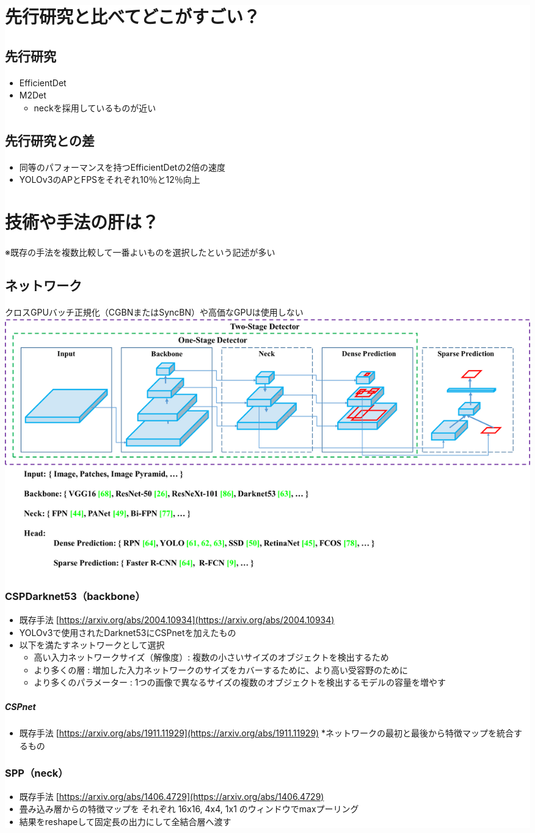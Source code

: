 # 先行研究と比べてどこがすごい？
## 先行研究
* EfficientDet
* M2Det
	* neckを採用しているものが近い

## 先行研究との差

* 同等のパフォーマンスを持つEfficientDetの2倍の速度
* YOLOv3のAPとFPSをそれぞれ10％と12％向上

# 技術や手法の肝は？
※既存の手法を複数比較して一番よいものを選択したという記述が多い

## ネットワーク
クロスGPUバッチ正規化（CGBNまたはSyncBN）や高価なGPUは使用しない
![](yolov4/detector.png)
### CSPDarknet53（backbone）
* 既存手法 [https://arxiv.org/abs/2004.10934](https://arxiv.org/abs/2004.10934)
* YOLOv3で使用されたDarknet53にCSPnetを加えたもの
* 以下を満たすネットワークとして選択
	* 高い入力ネットワークサイズ（解像度）: 複数の小さいサイズのオブジェクトを検出するため
	* より多くの層 : 増加した入力ネットワークのサイズをカバーするために、より高い受容野のために
	* より多くのパラメーター : 1つの画像で異なるサイズの複数のオブジェクトを検出するモデルの容量を増やす
##### CSPnet
* 既存手法 [https://arxiv.org/abs/1911.11929](https://arxiv.org/abs/1911.11929)
*ネットワークの最初と最後から特徴マップを統合するもの
### SPP（neck）
* 既存手法 [https://arxiv.org/abs/1406.4729](https://arxiv.org/abs/1406.4729)
* 畳み込み層からの特徴マップを それぞれ 16x16, 4x4, 1x1 のウィンドウでmaxプーリング
* 結果をreshapeして固定長の出力にして全結合層へ渡す